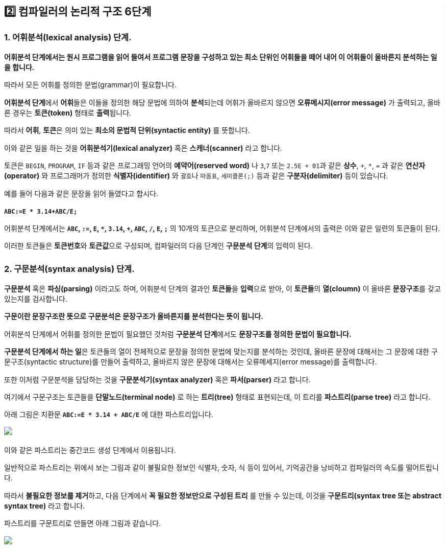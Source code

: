 ## 2️⃣ 컴파일러의 논리적 구조 6단계

### 1. 어휘분석(lexical analysis) 단계.

**어휘분석 단계에서는 원시 프로그램을 읽어 들여서 프로그램 문장을 구성하고 있는 최소 단위인 어휘들을 떼어 내어 이 어휘들이 올바른지 분석하는 일을 합니다.**

따라서 모든 어휘를 정의한 문법(grammar)이 필요합니다.

**어휘분석 단계**에서 **어휘**들은 이들을 정의한 해당 문법에 의하여 **분석**되는데 어휘가 올바르지 않으면 **오류메시지(error message)** 가 출력되고, 올바른 경우는 **토큰(token)** 형태로 **출력**됩니다.

따라서 **어휘**, **토큰**은 의미 있는 **최소의 문법적 단위(syntactic entity)** 를 뜻합니다.

이와 같은 일을 하는 것을 **어휘분석기(lexical analyzer)** 혹은 **스캐너(scanner)** 라고 합니다.

토큰은 `BEGIN`, `PROGRAM`, `IF` 등과 같은 프로그래밍 언어의 **예약어(reserved word)** 나 `3`,`7` 또는 `2.5E + 01`과 같은 **상수**, `+`, `*`, `=` 과 같은 **연산자(operator)** 와 프로그래머가 정의한 **식별자(identifier)** 와 `괄호`나 `따옴표`, `세미콜론(;)` 등과 같은 **구분자(delimiter)** 등이 있습니다.

예를 들어 다음과 같은 문장을 읽어 들였다고 합시다.

**`ABC:=E * 3.14+ABC/E;`**

어휘분석 단계에서는 **`ABC`, `:=`, `E`, `*`, `3.14`, `+`, `ABC`, `/`, `E`, `;`** 의 10개의 토큰으로 분리하며, 어휘분석 단계에서의 출력은 이와 같은 일련의 토큰들이 된다.

이러한 토큰들은 **토큰번호**와 **토큰값**으로 구성되며, 컴파일러의 다음 단계인 **구문분석 단계**의 입력이 된다.

### 2. 구문분석(syntax analysis) 단계.

**구문분석** 혹은 **파싱(parsing)** 이라고도 하며, 어휘분석 단계의 결과인 **토큰들**을 **입력**으로 받아, 이 **토큰들**의 **열(cloumn)** 이 올바른 **문장구조**를 갖고 있는지를 검사합니다.

**구문이란 문장구조란 뜻으로 구문분석은 문장구조가 올바른지를 분석한다는 뜻이 됩니다.**

어휘분석 단계에서 어휘를 정의한 문법이 필요했던 것처럼 **구문분석 단계**에서도 **문장구조를 정의한 문법이 필요합니다.**

**구문분석 단계에서 하는 일**은 토큰들의 열이 전체적으로 문장을 정의한 문법에 맞는지를 분석하는 것인데, 올바른 문장에 대해서는 그 문장에 대한 구문구조(syntactic structure)를 만들어 출력하고, 올바르지 않은 문장에 대해서는 오류메세지(error message)를 출력합니다.

또한 이처럼 구문분석을 담당하는 것을 **구문분석기(syntax analyzer)** 혹은 **파서(parser)** 라고 합니다.

여기에서 구문구조는 토큰들을 **단말노드(terminal node)** 로 하는 **트리(tree)** 형태로 표현되는데, 이 트리를 **파스트리(parse tree)** 라고 합니다.

아래 그림은 치환문 **`ABC:=E * 3.14 + ABC/E`** 에 대한 파스트리입니다.

<img src = "https://github.com/devKobe24/images/blob/main/CPDD-11.png?raw=true"></br>

이와 같은 파스트리는 중간코드 생성 단계에서 이용됩니다.

일반적으로 파스트리는 위에서 보는 그림과 같이 불필요한 정보인 식별자, 숫자, 식 등이 있어서, 기억공간을 낭비하고 컴파일러의 속도를 떨어트립니다.

따라서 **불필요한 정보를 제거**하고, 다음 단계에서 **꼭 필요한 정보만으로 구성된 트리** 를 만들 수 있는데, 이것을 **구문트리(syntax tree 또는 abstract syntax tree)** 라고 합니다.

파스트리를 구문트리로 만들면 아래 그림과 같습니다.

<img src = "https://github.com/devKobe24/images/blob/main/CPDD-12.png?raw=true"></br>
